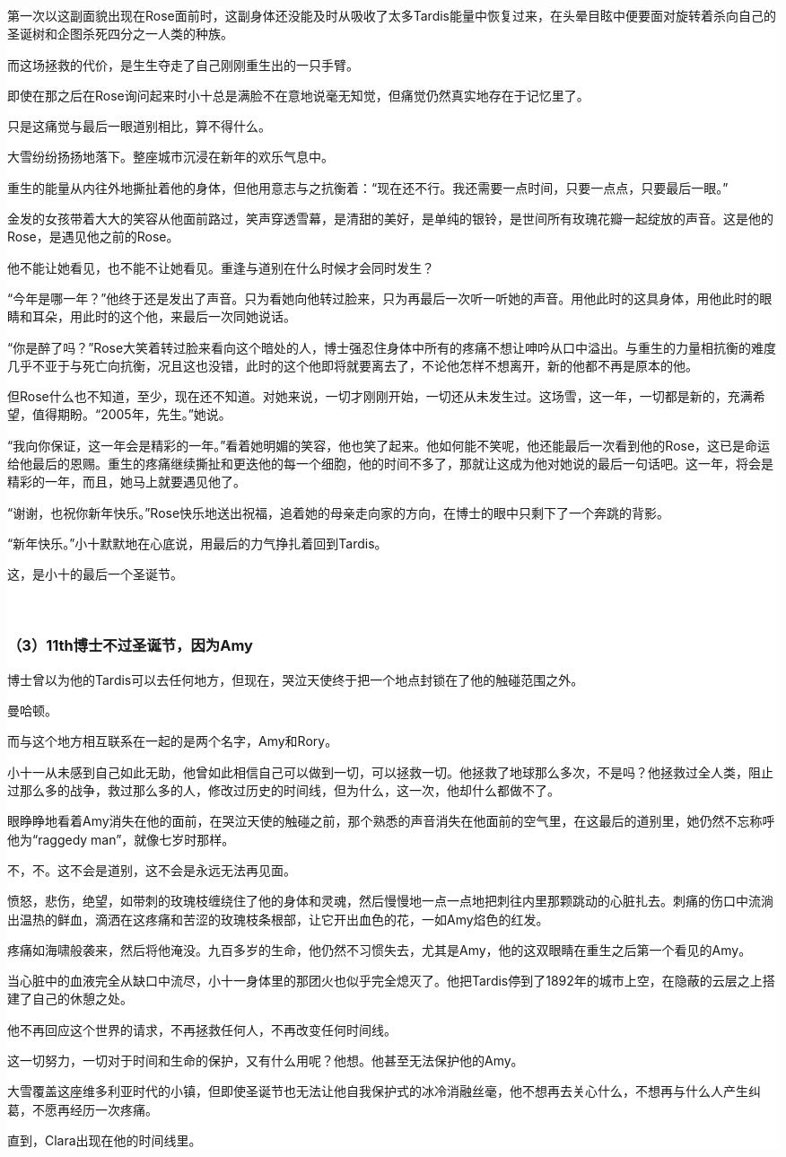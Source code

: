 第一次以这副面貌出现在Rose面前时，这副身体还没能及时从吸收了太多Tardis能量中恢复过来，在头晕目眩中便要面对旋转着杀向自己的圣诞树和企图杀死四分之一人类的种族。

而这场拯救的代价，是生生夺走了自己刚刚重生出的一只手臂。

即使在那之后在Rose询问起来时小十总是满脸不在意地说毫无知觉，但痛觉仍然真实地存在于记忆里了。

只是这痛觉与最后一眼道别相比，算不得什么。

大雪纷纷扬扬地落下。整座城市沉浸在新年的欢乐气息中。

重生的能量从内往外地撕扯着他的身体，但他用意志与之抗衡着：“现在还不行。我还需要一点时间，只要一点点，只要最后一眼。”

金发的女孩带着大大的笑容从他面前路过，笑声穿透雪幕，是清甜的美好，是单纯的银铃，是世间所有玫瑰花瓣一起绽放的声音。这是他的Rose，是遇见他之前的Rose。

他不能让她看见，也不能不让她看见。重逢与道别在什么时候才会同时发生？

“今年是哪一年？”他终于还是发出了声音。只为看她向他转过脸来，只为再最后一次听一听她的声音。用他此时的这具身体，用他此时的眼睛和耳朵，用此时的这个他，来最后一次同她说话。

“你是醉了吗？”Rose大笑着转过脸来看向这个暗处的人，博士强忍住身体中所有的疼痛不想让呻吟从口中溢出。与重生的力量相抗衡的难度几乎不亚于与死亡向抗衡，况且这也没错，此时的这个他即将就要离去了，不论他怎样不想离开，新的他都不再是原本的他。

但Rose什么也不知道，至少，现在还不知道。对她来说，一切才刚刚开始，一切还从未发生过。这场雪，这一年，一切都是新的，充满希望，值得期盼。“2005年，先生。”她说。

“我向你保证，这一年会是精彩的一年。”看着她明媚的笑容，他也笑了起来。他如何能不笑呢，他还能最后一次看到他的Rose，这已是命运给他最后的恩赐。重生的疼痛继续撕扯和更迭他的每一个细胞，他的时间不多了，那就让这成为他对她说的最后一句话吧。这一年，将会是精彩的一年，而且，她马上就要遇见他了。

“谢谢，也祝你新年快乐。”Rose快乐地送出祝福，追着她的母亲走向家的方向，在博士的眼中只剩下了一个奔跳的背影。

“新年快乐。”小十默默地在心底说，用最后的力气挣扎着回到Tardis。

这，是小十的最后一个圣诞节。

<br>

### （3）11th博士不过圣诞节，因为Amy

博士曾以为他的Tardis可以去任何地方，但现在，哭泣天使终于把一个地点封锁在了他的触碰范围之外。

曼哈顿。

而与这个地方相互联系在一起的是两个名字，Amy和Rory。

小十一从未感到自己如此无助，他曾如此相信自己可以做到一切，可以拯救一切。他拯救了地球那么多次，不是吗？他拯救过全人类，阻止过那么多的战争，救过那么多的人，修改过历史的时间线，但为什么，这一次，他却什么都做不了。

眼睁睁地看着Amy消失在他的面前，在哭泣天使的触碰之前，那个熟悉的声音消失在他面前的空气里，在这最后的道别里，她仍然不忘称呼他为“raggedy man”，就像七岁时那样。

不，不。这不会是道别，这不会是永远无法再见面。

愤怒，悲伤，绝望，如带刺的玫瑰枝缠绕住了他的身体和灵魂，然后慢慢地一点一点地把刺往内里那颗跳动的心脏扎去。刺痛的伤口中流淌出温热的鲜血，滴洒在这疼痛和苦涩的玫瑰枝条根部，让它开出血色的花，一如Amy焰色的红发。

疼痛如海啸般袭来，然后将他淹没。九百多岁的生命，他仍然不习惯失去，尤其是Amy，他的这双眼睛在重生之后第一个看见的Amy。

当心脏中的血液完全从缺口中流尽，小十一身体里的那团火也似乎完全熄灭了。他把Tardis停到了1892年的城市上空，在隐蔽的云层之上搭建了自己的休憩之处。

他不再回应这个世界的请求，不再拯救任何人，不再改变任何时间线。

这一切努力，一切对于时间和生命的保护，又有什么用呢？他想。他甚至无法保护他的Amy。

大雪覆盖这座维多利亚时代的小镇，但即使圣诞节也无法让他自我保护式的冰冷消融丝毫，他不想再去关心什么，不想再与什么人产生纠葛，不愿再经历一次疼痛。

直到，Clara出现在他的时间线里。
